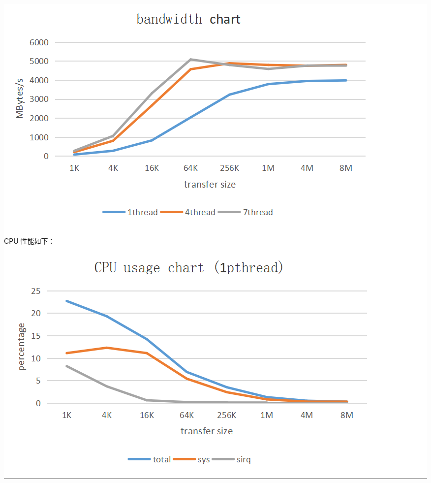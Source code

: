 ![Menuconfig1](/assets/PDB/BiscuitOS/kernel/DEV000063.png)

CPU 性能如下：

![Menuconfig1](/assets/PDB/BiscuitOS/kernel/DEV000064.png)

----------------------------------------------------
